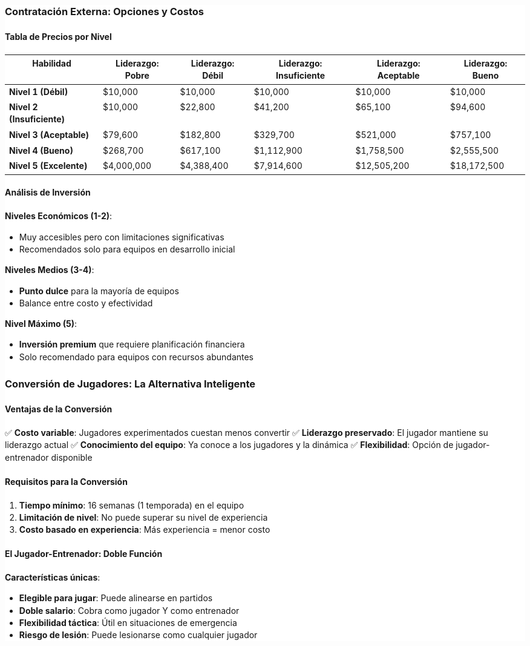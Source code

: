 ### Contratación Externa: Opciones y Costos

#### Tabla de Precios por Nivel

| Habilidad                  | Liderazgo: Pobre | Liderazgo: Débil | Liderazgo: Insuficiente | Liderazgo: Aceptable | Liderazgo: Bueno |
| -------------------------- | ---------------- | ---------------- | ----------------------- | -------------------- | ---------------- |
| **Nivel 1 (Débil)**        | $10,000          | $10,000          | $10,000                 | $10,000              | $10,000          |
| **Nivel 2 (Insuficiente)** | $10,000          | $22,800          | $41,200                 | $65,100              | $94,600          |
| **Nivel 3 (Aceptable)**    | $79,600          | $182,800         | $329,700                | $521,000             | $757,100         |
| **Nivel 4 (Bueno)**        | $268,700         | $617,100         | $1,112,900              | $1,758,500           | $2,555,500       |
| **Nivel 5 (Excelente)**    | $4,000,000       | $4,388,400       | $7,914,600              | $12,505,200          | $18,172,500      |

#### Análisis de Inversión

**Niveles Económicos (1-2)**:

- Muy accesibles pero con limitaciones significativas
- Recomendados solo para equipos en desarrollo inicial

**Niveles Medios (3-4)**:

- **Punto dulce** para la mayoría de equipos
- Balance entre costo y efectividad

**Nivel Máximo (5)**:

- **Inversión premium** que requiere planificación financiera
- Solo recomendado para equipos con recursos abundantes

### Conversión de Jugadores: La Alternativa Inteligente

#### Ventajas de la Conversión

✅ **Costo variable**: Jugadores experimentados cuestan menos convertir
✅ **Liderazgo preservado**: El jugador mantiene su liderazgo actual
✅ **Conocimiento del equipo**: Ya conoce a los jugadores y la dinámica
✅ **Flexibilidad**: Opción de jugador-entrenador disponible

#### Requisitos para la Conversión

1. **Tiempo mínimo**: 16 semanas (1 temporada) en el equipo
2. **Limitación de nivel**: No puede superar su nivel de experiencia
3. **Costo basado en experiencia**: Más experiencia = menor costo

#### El Jugador-Entrenador: Doble Función

**Características únicas**:

- **Elegible para jugar**: Puede alinearse en partidos
- **Doble salario**: Cobra como jugador Y como entrenador
- **Flexibilidad táctica**: Útil en situaciones de emergencia
- **Riesgo de lesión**: Puede lesionarse como cualquier jugador
